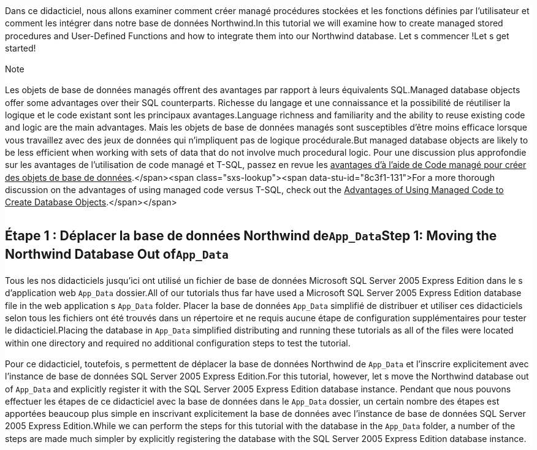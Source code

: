 <span data-ttu-id="8c3f1-126">Dans ce didacticiel, nous allons examiner comment créer managé procédures stockées et les fonctions définies par l’utilisateur et comment les intégrer dans notre base de données Northwind.</span><span class="sxs-lookup"><span data-stu-id="8c3f1-126">In this tutorial we will examine how to create managed stored procedures and User-Defined Functions and how to integrate them into our Northwind database.</span></span> <span data-ttu-id="8c3f1-127">Let s commencer !</span><span class="sxs-lookup"><span data-stu-id="8c3f1-127">Let s get started!</span></span>

> [!NOTE]
> <span data-ttu-id="8c3f1-128">Les objets de base de données managés offrent des avantages par rapport à leurs équivalents SQL.</span><span class="sxs-lookup"><span data-stu-id="8c3f1-128">Managed database objects offer some advantages over their SQL counterparts.</span></span> <span data-ttu-id="8c3f1-129">Richesse du langage et une connaissance et la possibilité de réutiliser la logique et le code existant sont les principaux avantages.</span><span class="sxs-lookup"><span data-stu-id="8c3f1-129">Language richness and familiarity and the ability to reuse existing code and logic are the main advantages.</span></span> <span data-ttu-id="8c3f1-130">Mais les objets de base de données managés sont susceptibles d’être moins efficace lorsque vous travaillez avec des jeux de données qui n’impliquent pas de logique procédurale.</span><span class="sxs-lookup"><span data-stu-id="8c3f1-130">But managed database objects are likely to be less efficient when working with sets of data that do not involve much procedural logic.</span></span> <span data-ttu-id="8c3f1-131">Pour une discussion plus approfondie sur les avantages de l’utilisation de code managé et T-SQL, passez en revue les [avantages d’à l’aide de Code managé pour créer des objets de base de données](https://msdn.microsoft.com/library/k2e1fb36(VS.80).aspx).</span><span class="sxs-lookup"><span data-stu-id="8c3f1-131">For a more thorough discussion on the advantages of using managed code versus T-SQL, check out the [Advantages of Using Managed Code to Create Database Objects](https://msdn.microsoft.com/library/k2e1fb36(VS.80).aspx).</span></span>


## <a name="step-1-moving-the-northwind-database-out-ofappdata"></a><span data-ttu-id="8c3f1-132">Étape 1 : Déplacer la base de données Northwind de`App_Data`</span><span class="sxs-lookup"><span data-stu-id="8c3f1-132">Step 1: Moving the Northwind Database Out of`App_Data`</span></span>

<span data-ttu-id="8c3f1-133">Tous les nos didacticiels jusqu’ici ont utilisé un fichier de base de données Microsoft SQL Server 2005 Express Edition dans le s d’application web `App_Data` dossier.</span><span class="sxs-lookup"><span data-stu-id="8c3f1-133">All of our tutorials thus far have used a Microsoft SQL Server 2005 Express Edition database file in the web application s `App_Data` folder.</span></span> <span data-ttu-id="8c3f1-134">Placer la base de données `App_Data` simplifié de distribuer et utiliser ces didacticiels selon tous les fichiers ont été trouvés dans un répertoire et ne requis aucune étape de configuration supplémentaires pour tester le didacticiel.</span><span class="sxs-lookup"><span data-stu-id="8c3f1-134">Placing the database in `App_Data` simplified distributing and running these tutorials as all of the files were located within one directory and required no additional configuration steps to test the tutorial.</span></span>

<span data-ttu-id="8c3f1-135">Pour ce didacticiel, toutefois, s permettent de déplacer la base de données Northwind de `App_Data` et l’inscrire explicitement avec l’instance de base de données SQL Server 2005 Express Edition.</span><span class="sxs-lookup"><span data-stu-id="8c3f1-135">For this tutorial, however, let s move the Northwind database out of `App_Data` and explicitly register it with the SQL Server 2005 Express Edition database instance.</span></span> <span data-ttu-id="8c3f1-136">Pendant que nous pouvons effectuer les étapes de ce didacticiel avec la base de données dans le `App_Data` dossier, un certain nombre des étapes est apportées beaucoup plus simple en inscrivant explicitement la base de données avec l’instance de base de données SQL Server 2005 Express Edition.</span><span class="sxs-lookup"><span data-stu-id="8c3f1-136">While we can perform the steps for this tutorial with the database in the `App_Data` folder, a number of the steps are made much simpler by explicitly registering the database with the SQL Server 2005 Express Edition database instance.</span></span>
